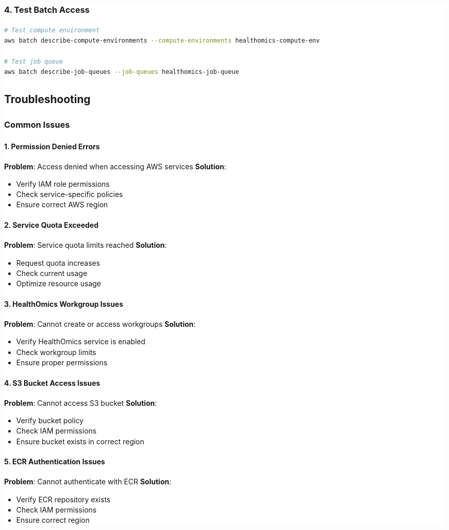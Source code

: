 ### 4. Test Batch Access

```bash
# Test compute environment
aws batch describe-compute-environments --compute-environments healthomics-compute-env

# Test job queue
aws batch describe-job-queues --job-queues healthomics-job-queue
```

## Troubleshooting

### Common Issues

#### 1. Permission Denied Errors

**Problem**: Access denied when accessing AWS services
**Solution**:
- Verify IAM role permissions
- Check service-specific policies
- Ensure correct AWS region

#### 2. Service Quota Exceeded

**Problem**: Service quota limits reached
**Solution**:
- Request quota increases
- Check current usage
- Optimize resource usage

#### 3. HealthOmics Workgroup Issues

**Problem**: Cannot create or access workgroups
**Solution**:
- Verify HealthOmics service is enabled
- Check workgroup limits
- Ensure proper permissions

#### 4. S3 Bucket Access Issues

**Problem**: Cannot access S3 bucket
**Solution**:
- Verify bucket policy
- Check IAM permissions
- Ensure bucket exists in correct region

#### 5. ECR Authentication Issues

**Problem**: Cannot authenticate with ECR
**Solution**:
- Verify ECR repository exists
- Check IAM permissions
- Ensure correct region
